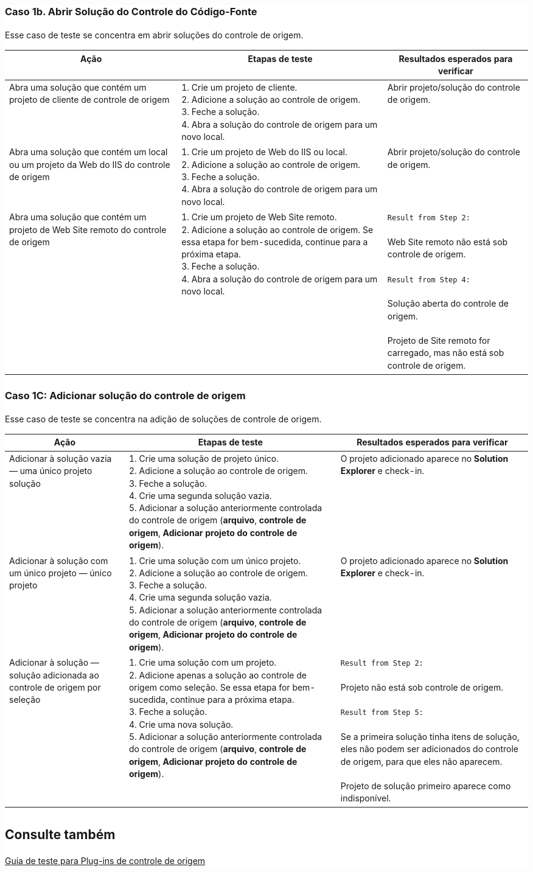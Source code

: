### <a name="case-1b-open-solution-from-source-control"></a>Caso 1b. Abrir Solução do Controle do Código-Fonte  
 Esse caso de teste se concentra em abrir soluções do controle de origem.  
  
|Ação|Etapas de teste|Resultados esperados para verificar|  
|------------|----------------|--------------------------------|  
|Abra uma solução que contém um projeto de cliente de controle de origem|1.  Crie um projeto de cliente.<br />2.  Adicione a solução ao controle de origem.<br />3.  Feche a solução.<br />4.  Abra a solução do controle de origem para um novo local.|Abrir projeto/solução do controle de origem.|  
|Abra uma solução que contém um local ou um projeto da Web do IIS do controle de origem|1.  Crie um projeto de Web do IIS ou local.<br />2.  Adicione a solução ao controle de origem.<br />3.  Feche a solução.<br />4.  Abra a solução do controle de origem para um novo local.|Abrir projeto/solução do controle de origem.|  
|Abra uma solução que contém um projeto de Web Site remoto do controle de origem|1.  Crie um projeto de Web Site remoto.<br />2.  Adicione a solução ao controle de origem. Se essa etapa for bem-sucedida, continue para a próxima etapa.<br />3.  Feche a solução.<br />4.  Abra a solução do controle de origem para um novo local.|`Result from Step 2:`<br /><br /> Web Site remoto não está sob controle de origem.<br /><br /> `Result from Step 4:`<br /><br /> Solução aberta do controle de origem.<br /><br /> Projeto de Site remoto for carregado, mas não está sob controle de origem.|  
  
### <a name="case-1c-add-solution-from-source-control"></a>Caso 1C: Adicionar solução do controle de origem  
 Esse caso de teste se concentra na adição de soluções de controle de origem.  
  
|Ação|Etapas de teste|Resultados esperados para verificar|  
|------------|----------------|--------------------------------|  
|Adicionar à solução vazia — uma único projeto solução|1.  Crie uma solução de projeto único.<br />2.  Adicione a solução ao controle de origem.<br />3.  Feche a solução.<br />4.  Crie uma segunda solução vazia.<br />5.  Adicionar a solução anteriormente controlada do controle de origem (**arquivo**, **controle de origem**, **Adicionar projeto do controle de origem**).|O projeto adicionado aparece no **Solution Explorer** e check-in.|  
|Adicionar à solução com um único projeto — único projeto|1.  Crie uma solução com um único projeto.<br />2.  Adicione a solução ao controle de origem.<br />3.  Feche a solução.<br />4.  Crie uma segunda solução vazia.<br />5.  Adicionar a solução anteriormente controlada do controle de origem (**arquivo**, **controle de origem**, **Adicionar projeto do controle de origem**).|O projeto adicionado aparece no **Solution Explorer** e check-in.|  
|Adicionar à solução — solução adicionada ao controle de origem por seleção|1.  Crie uma solução com um projeto.<br />2.  Adicione apenas a solução ao controle de origem como seleção. Se essa etapa for bem-sucedida, continue para a próxima etapa.<br />3.  Feche a solução.<br />4.  Crie uma nova solução.<br />5.  Adicionar a solução anteriormente controlada do controle de origem (**arquivo**, **controle de origem**, **Adicionar projeto do controle de origem**).|`Result from Step 2:`<br /><br /> Projeto não está sob controle de origem.<br /><br /> `Result from Step 5:`<br /><br /> Se a primeira solução tinha itens de solução, eles não podem ser adicionados do controle de origem, para que eles não aparecem.<br /><br /> Projeto de solução primeiro aparece como indisponível.|  
  
## <a name="see-also"></a>Consulte também  
 [Guia de teste para Plug-ins de controle de origem](../../extensibility/internals/test-guide-for-source-control-plug-ins.md)
